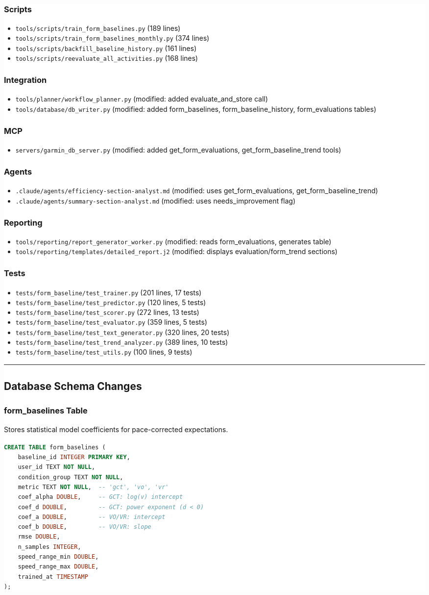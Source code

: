 ### Scripts

- `tools/scripts/train_form_baselines.py` (189 lines)
- `tools/scripts/train_form_baselines_monthly.py` (374 lines)
- `tools/scripts/backfill_baseline_history.py` (161 lines)
- `tools/scripts/reevaluate_all_activities.py` (168 lines)

### Integration

- `tools/planner/workflow_planner.py` (modified: added evaluate_and_store call)
- `tools/database/db_writer.py` (modified: added form_baselines, form_baseline_history, form_evaluations tables)

### MCP

- `servers/garmin_db_server.py` (modified: added get_form_evaluations, get_form_baseline_trend tools)

### Agents

- `.claude/agents/efficiency-section-analyst.md` (modified: uses get_form_evaluations, get_form_baseline_trend)
- `.claude/agents/summary-section-analyst.md` (modified: uses needs_improvement flag)

### Reporting

- `tools/reporting/report_generator_worker.py` (modified: reads form_evaluations, generates table)
- `tools/reporting/templates/detailed_report.j2` (modified: displays evaluation/form_trend sections)

### Tests

- `tests/form_baseline/test_trainer.py` (201 lines, 17 tests)
- `tests/form_baseline/test_predictor.py` (120 lines, 5 tests)
- `tests/form_baseline/test_scorer.py` (272 lines, 13 tests)
- `tests/form_baseline/test_evaluator.py` (359 lines, 5 tests)
- `tests/form_baseline/test_text_generator.py` (320 lines, 20 tests)
- `tests/form_baseline/test_trend_analyzer.py` (389 lines, 10 tests)
- `tests/form_baseline/test_utils.py` (100 lines, 9 tests)

---

## Database Schema Changes

### form_baselines Table

Stores statistical model coefficients for pace-corrected expectations.

```sql
CREATE TABLE form_baselines (
    baseline_id INTEGER PRIMARY KEY,
    user_id TEXT NOT NULL,
    condition_group TEXT NOT NULL,
    metric TEXT NOT NULL,  -- 'gct', 'vo', 'vr'
    coef_alpha DOUBLE,     -- GCT: log(v) intercept
    coef_d DOUBLE,         -- GCT: power exponent (d < 0)
    coef_a DOUBLE,         -- VO/VR: intercept
    coef_b DOUBLE,         -- VO/VR: slope
    rmse DOUBLE,
    n_samples INTEGER,
    speed_range_min DOUBLE,
    speed_range_max DOUBLE,
    trained_at TIMESTAMP
);
```
